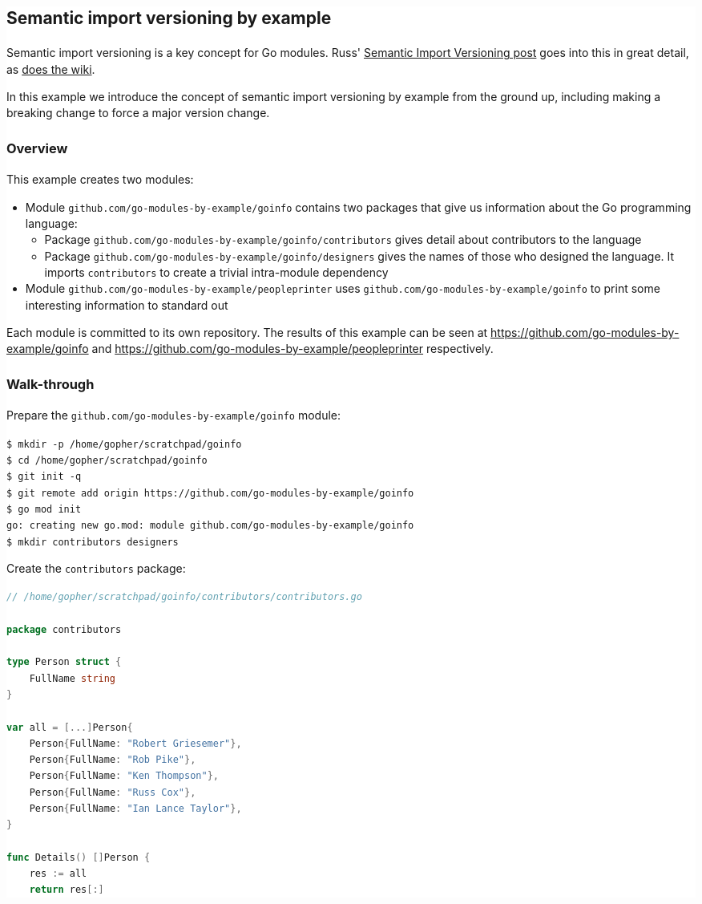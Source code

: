

## Semantic import versioning by example

Semantic import versioning is a key concept for Go modules. Russ' [Semantic Import Versioning
post](https://research.swtch.com/vgo-import) goes into this in great detail, as [does the
wiki](https://github.com/golang/go/wiki/Modules#semantic-import-versioning).

In this example we introduce the concept of semantic import versioning by example from the ground up, including making a
breaking change to force a major version change.

### Overview

This example creates two modules:

* Module `github.com/go-modules-by-example/goinfo` contains two packages that give us information about the Go programming
  language:
  * Package `github.com/go-modules-by-example/goinfo/contributors` gives detail about contributors to the language
  * Package `github.com/go-modules-by-example/goinfo/designers` gives the names of those who designed the language. It
    imports `contributors` to create a trivial intra-module dependency
* Module `github.com/go-modules-by-example/peopleprinter` uses `github.com/go-modules-by-example/goinfo` to print some interesting information to standard out

Each module is committed to its own repository. The results of this example can be seen at https://github.com/go-modules-by-example/goinfo and
https://github.com/go-modules-by-example/peopleprinter respectively.

### Walk-through

Prepare the `github.com/go-modules-by-example/goinfo` module:

```
$ mkdir -p /home/gopher/scratchpad/goinfo
$ cd /home/gopher/scratchpad/goinfo
$ git init -q
$ git remote add origin https://github.com/go-modules-by-example/goinfo
$ go mod init
go: creating new go.mod: module github.com/go-modules-by-example/goinfo
$ mkdir contributors designers
```

Create the `contributors` package:

```go
// /home/gopher/scratchpad/goinfo/contributors/contributors.go

package contributors

type Person struct {
	FullName string
}

var all = [...]Person{
	Person{FullName: "Robert Griesemer"},
	Person{FullName: "Rob Pike"},
	Person{FullName: "Ken Thompson"},
	Person{FullName: "Russ Cox"},
	Person{FullName: "Ian Lance Taylor"},
}

func Details() []Person {
	res := all
	return res[:]
```
